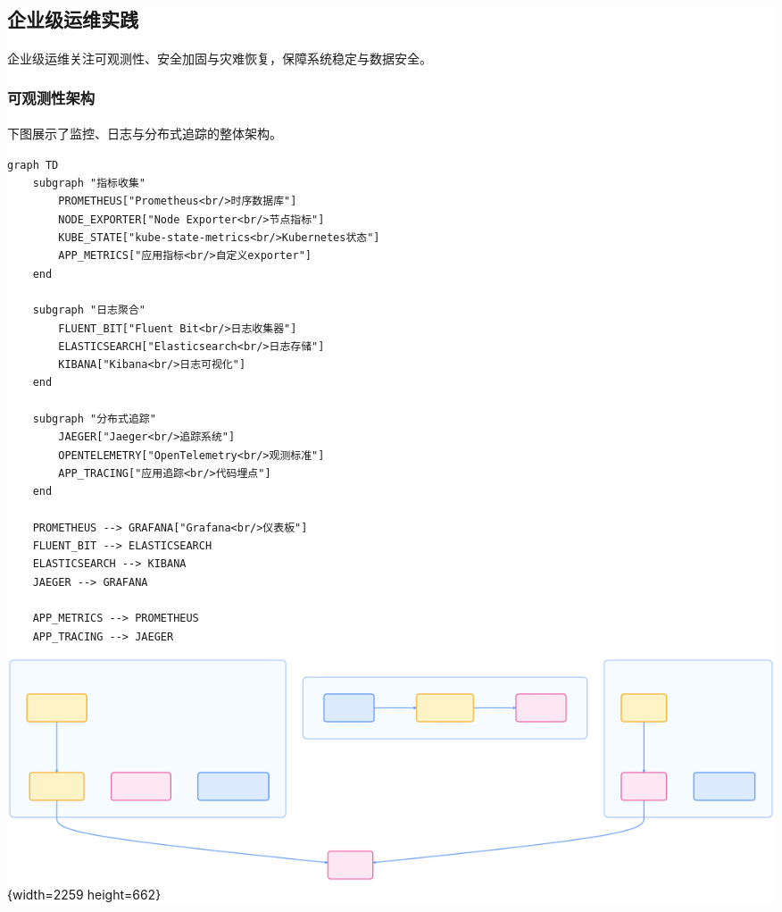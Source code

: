 ## 企业级运维实践

企业级运维关注可观测性、安全加固与灾难恢复，保障系统稳定与数据安全。

### 可观测性架构

下图展示了监控、日志与分布式追踪的整体架构。

```mermaid "可观测性架构"
graph TD
    subgraph "指标收集"
        PROMETHEUS["Prometheus<br/>时序数据库"]
        NODE_EXPORTER["Node Exporter<br/>节点指标"]
        KUBE_STATE["kube-state-metrics<br/>Kubernetes状态"]
        APP_METRICS["应用指标<br/>自定义exporter"]
    end

    subgraph "日志聚合"
        FLUENT_BIT["Fluent Bit<br/>日志收集器"]
        ELASTICSEARCH["Elasticsearch<br/>日志存储"]
        KIBANA["Kibana<br/>日志可视化"]
    end

    subgraph "分布式追踪"
        JAEGER["Jaeger<br/>追踪系统"]
        OPENTELEMETRY["OpenTelemetry<br/>观测标准"]
        APP_TRACING["应用追踪<br/>代码埋点"]
    end

    PROMETHEUS --> GRAFANA["Grafana<br/>仪表板"]
    FLUENT_BIT --> ELASTICSEARCH
    ELASTICSEARCH --> KIBANA
    JAEGER --> GRAFANA

    APP_METRICS --> PROMETHEUS
    APP_TRACING --> JAEGER
```

![可观测性架构](9c1346352fdf6b00868feef641002ad1.svg)
{width=2259 height=662}
